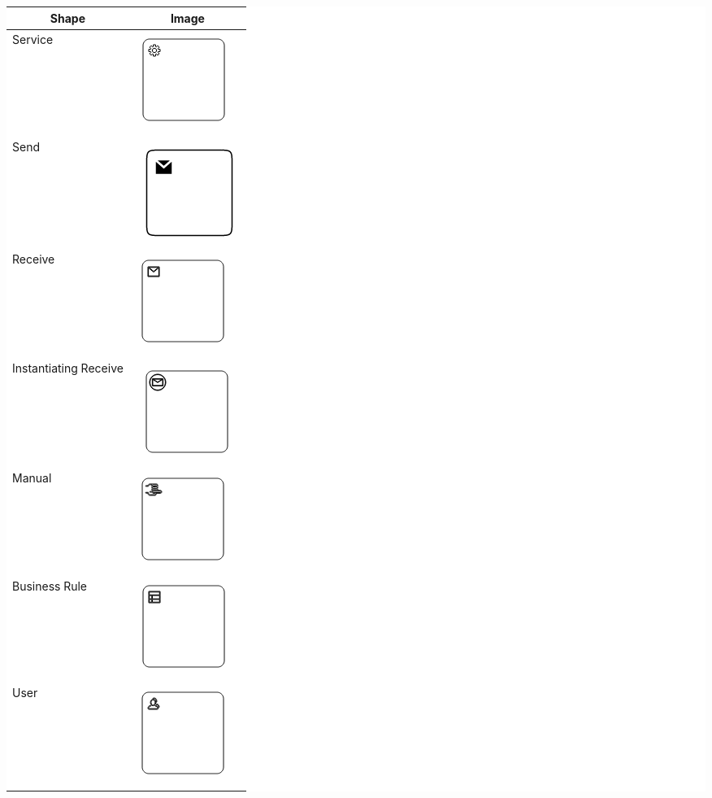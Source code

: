 | Shape | Image |
| -------- | -------- |
| Service | ![ServiceBPMNImage](images/Service.png) |
| Send | ![SendBPMNImage](images/Send.png) |
| Receive | ![ReceiveBPMNImage](images/Receive.png) |
| Instantiating Receive | ![Instantiating ReceiveBPMNImage](images/InsService.png) |
| Manual |![ManualBPMNImage](images/Manual.png) |
| Business Rule | ![Business RuleBPMNImage](images/Bussiness.png) |
| User | ![UserBPMNImage](images/User.png) |